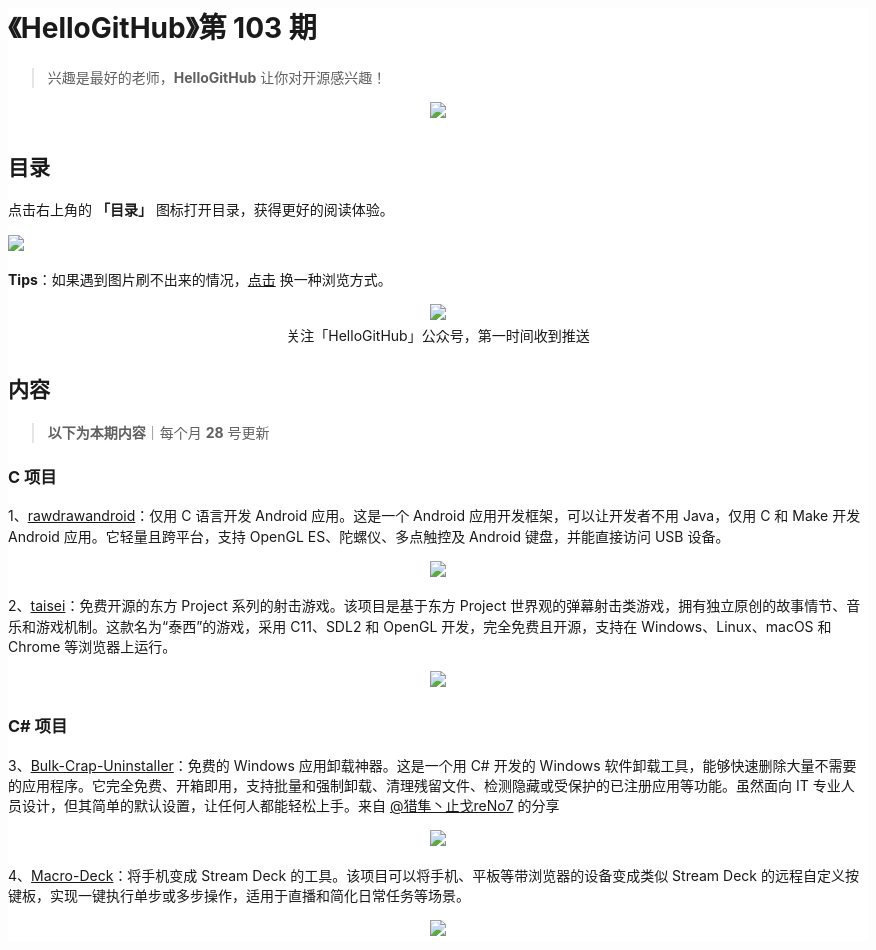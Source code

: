 # 《HelloGitHub》第 103 期
> 兴趣是最好的老师，**HelloGitHub** 让你对开源感兴趣！
<p align="center">
    <img src='https://raw.githubusercontent.com/521xueweihan/img_logo/master/logo/cover.jpg' style="max-width:100%;"></img>
</p>

## 目录

点击右上角的 **「目录」** 图标打开目录，获得更好的阅读体验。

![](https://raw.githubusercontent.com/521xueweihan/img_logo/master/logo/catalog.png)

**Tips**：如果遇到图片刷不出来的情况，[点击](https://hellogithub.com/periodical/volume/103) 换一种浏览方式。

<p align="center">
  <img src="https://raw.githubusercontent.com/521xueweihan/img_logo/master/logo/weixin.png" style="max-width:30%;"></img><br>
关注「HelloGitHub」公众号，第一时间收到推送
</p>

## 内容
> **以下为本期内容**｜每个月 **28** 号更新

### C 项目
1、[rawdrawandroid](https://hellogithub.com/periodical/statistics/click?target=https://github.com/cnlohr/rawdrawandroid)：仅用 C 语言开发 Android 应用。这是一个 Android 应用开发框架，可以让开发者不用 Java，仅用 C 和 Make 开发 Android 应用。它轻量且跨平台，支持 OpenGL ES、陀螺仪、多点触控及 Android 键盘，并能直接访问 USB 设备。

<p align="center"><img src='https://raw.githubusercontent.com/521xueweihan/img4/master/hellogithub/103/212012440.png' style="max-width:80%; max-height=80%;"></img></p>

2、[taisei](https://hellogithub.com/periodical/statistics/click?target=https://github.com/taisei-project/taisei)：免费开源的东方 Project 系列的射击游戏。该项目是基于东方 Project 世界观的弹幕射击类游戏，拥有独立原创的故事情节、音乐和游戏机制。这款名为“泰西”的游戏，采用 C11、SDL2 和 OpenGL 开发，完全免费且开源，支持在 Windows、Linux、macOS 和 Chrome 等浏览器上运行。

<p align="center"><img src='https://raw.githubusercontent.com/521xueweihan/img4/master/hellogithub/103/977986.gif' style="max-width:80%; max-height=80%;"></img></p>

### C# 项目
3、[Bulk-Crap-Uninstaller](https://hellogithub.com/periodical/statistics/click?target=https://github.com/Klocman/Bulk-Crap-Uninstaller)：免费的 Windows 应用卸载神器。这是一个用 C# 开发的 Windows 软件卸载工具，能够快速删除大量不需要的应用程序。它完全免费、开箱即用，支持批量和强制卸载、清理残留文件、检测隐藏或受保护的已注册应用等功能。虽然面向 IT 专业人员设计，但其简单的默认设置，让任何人都能轻松上手。来自 [@猎隼丶止戈reNo7](https://hellogithub.com/user/Ew59HqRWjPe0zZO) 的分享

<p align="center"><img src='https://raw.githubusercontent.com/521xueweihan/img4/master/hellogithub/103/64677873.png' style="max-width:80%; max-height=80%;"></img></p>

4、[Macro-Deck](https://hellogithub.com/periodical/statistics/click?target=https://github.com/Macro-Deck-App/Macro-Deck)：将手机变成 Stream Deck 的工具。该项目可以将手机、平板等带浏览器的设备变成类似 Stream Deck 的远程自定义按键板，实现一键执行单步或多步操作，适用于直播和简化日常任务等场景。

<p align="center"><img src='https://raw.githubusercontent.com/521xueweihan/img4/master/hellogithub/103/166713531.png' style="max-width:80%; max-height=80%;"></img></p>
